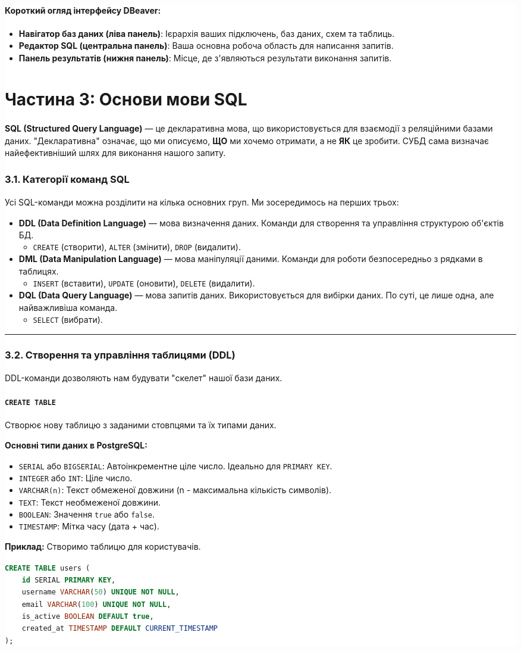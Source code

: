 #### Короткий огляд інтерфейсу DBeaver:

* **Навігатор баз даних (ліва панель)**: Ієрархія ваших підключень, баз даних, схем та таблиць.
* **Редактор SQL (центральна панель)**: Ваша основна робоча область для написання запитів.
* **Панель результатів (нижня панель)**: Місце, де з'являються результати виконання запитів.


# Частина 3: Основи мови SQL 

**SQL (Structured Query Language)** — це декларативна мова, що використовується для взаємодії з реляційними базами даних. "Декларативна" означає, що ми описуємо, **ЩО** ми хочемо отримати, а не **ЯК** це зробити. СУБД сама визначає найефективніший шлях для виконання нашого запиту.

### 3.1. Категорії команд SQL

Усі SQL-команди можна розділити на кілька основних груп. Ми зосередимось на перших трьох:

* **DDL (Data Definition Language)** — мова визначення даних. Команди для створення та управління структурою об'єктів БД.
    * `CREATE` (створити), `ALTER` (змінити), `DROP` (видалити).
* **DML (Data Manipulation Language)** — мова маніпуляції даними. Команди для роботи безпосередньо з рядками в таблицях.
    * `INSERT` (вставити), `UPDATE` (оновити), `DELETE` (видалити).
* **DQL (Data Query Language)** — мова запитів даних. Використовується для вибірки даних. По суті, це лише одна, але найважливіша команда.
    * `SELECT` (вибрати).

---

### 3.2. Створення та управління таблицями (DDL)

DDL-команди дозволяють нам будувати "скелет" нашої бази даних.

#### `CREATE TABLE`

Створює нову таблицю з заданими стовпцями та їх типами даних.

**Основні типи даних в PostgreSQL:**
* `SERIAL` або `BIGSERIAL`: Автоінкрементне ціле число. Ідеально для `PRIMARY KEY`.
* `INTEGER` або `INT`: Ціле число.
* `VARCHAR(n)`: Текст обмеженої довжини (n - максимальна кількість символів).
* `TEXT`: Текст необмеженої довжини.
* `BOOLEAN`: Значення `true` або `false`.
* `TIMESTAMP`: Мітка часу (дата + час).

**Приклад:** Створимо таблицю для користувачів.

```sql
CREATE TABLE users (
    id SERIAL PRIMARY KEY,
    username VARCHAR(50) UNIQUE NOT NULL,
    email VARCHAR(100) UNIQUE NOT NULL,
    is_active BOOLEAN DEFAULT true,
    created_at TIMESTAMP DEFAULT CURRENT_TIMESTAMP
);
````
